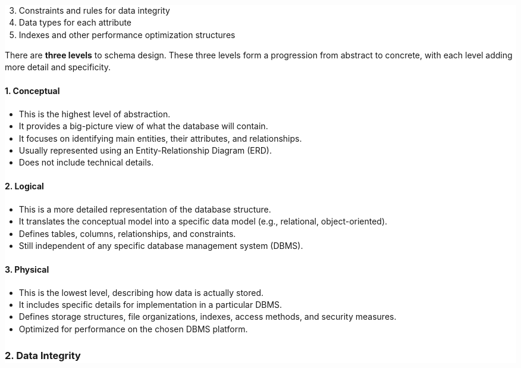 3. Constraints and rules for data integrity
4. Data types for each attribute
5. Indexes and other performance optimization structures

There are **three levels** to schema design. These three levels form a progression from abstract to concrete, with each level adding more detail and specificity.
#### 1. Conceptual
- This is the highest level of abstraction.
- It provides a big-picture view of what the database will contain.
- It focuses on identifying main entities, their attributes, and relationships.
- Usually represented using an Entity-Relationship Diagram (ERD).
- Does not include technical details.
#### 2. Logical
- This is a more detailed representation of the database structure.
- It translates the conceptual model into a specific data model (e.g., relational, object-oriented).
- Defines tables, columns, relationships, and constraints.
- Still independent of any specific database management system (DBMS).
#### 3. Physical
- This is the lowest level, describing how data is actually stored.
- It includes specific details for implementation in a particular DBMS.
- Defines storage structures, file organizations, indexes, access methods, and security measures.
- Optimized for performance on the chosen DBMS platform.
### 2. Data Integrity

